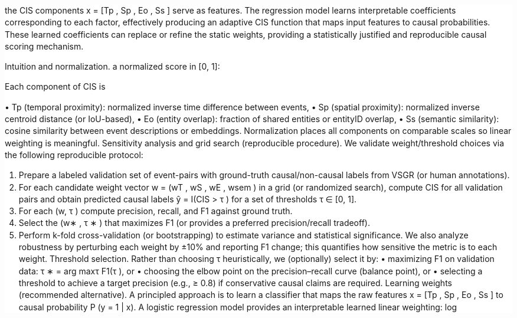 the CIS components x = [Tp , Sp , Eo , Ss ] serve as features.
The regression model learns interpretable coefficients corresponding to each factor, effectively producing an adaptive
CIS function that maps input features to causal probabilities.
These learned coefficients can replace or refine the static
weights, providing a statistically justified and reproducible
causal scoring mechanism.

Intuition and normalization.
a normalized score in [0, 1]:

Each component of CIS is

• Tp (temporal proximity): normalized inverse time difference between events,
• Sp (spatial proximity): normalized inverse centroid distance (or IoU-based),
• Eo (entity overlap): fraction of shared entities or entityID overlap,
• Ss (semantic similarity): cosine similarity between event
descriptions or embeddings.
Normalization places all components on comparable scales
so linear weighting is meaningful.
Sensitivity analysis and grid search (reproducible procedure). We validate weight/threshold choices via the following reproducible protocol:
1. Prepare a labeled validation set of event-pairs with
ground-truth causal/non-causal labels from VSGR (or
human annotations).
2. For each candidate weight vector w
=
(wT , wS , wE , wsem ) in a grid (or randomized search),
compute CIS for all validation pairs and obtain predicted
causal labels ŷ = I(CIS > τ ) for a set of thresholds
τ ∈ [0, 1].
3. For each (w, τ ) compute precision, recall, and F1 against
ground truth.
4. Select the (w∗ , τ ∗ ) that maximizes F1 (or provides a preferred precision/recall tradeoff).
5. Perform k-fold cross-validation (or bootstrapping) to estimate variance and statistical significance.
We also analyze robustness by perturbing each weight by
±10% and reporting F1 change; this quantifies how sensitive
the metric is to each weight.
Threshold selection. Rather than choosing τ heuristically,
we (optionally) select it by:
• maximizing F1 on validation data: τ ∗
=
arg maxτ F1(τ ), or
• choosing the elbow point on the precision–recall curve
(balance point), or
• selecting a threshold to achieve a target precision (e.g.,
≥ 0.8) if conservative causal claims are required.
Learning weights (recommended alternative). A principled approach is to learn a classifier that maps the raw
features x = [Tp , Sp , Eo , Ss ] to causal probability P (y =
1 | x). A logistic regression model provides an interpretable
learned linear weighting:
log
